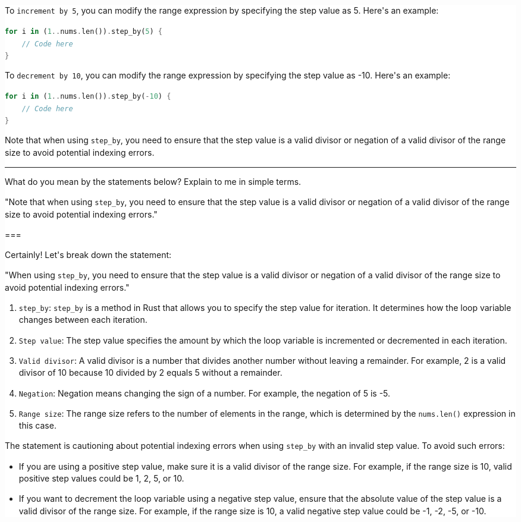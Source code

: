 To `increment by 5`, you can modify the range expression by specifying the step value as 5. Here's an example:

```rust
for i in (1..nums.len()).step_by(5) {
    // Code here
}
```

To `decrement by 10`, you can modify the range expression by specifying the step value as -10. Here's an example:

```rust
for i in (1..nums.len()).step_by(-10) {
    // Code here
}
```

Note that when using `step_by`, you need to ensure that the step value is a valid divisor or negation of a valid divisor of the range size to avoid potential indexing errors.


___



What do you mean by the statements below? Explain to me in simple terms.


"Note that when using `step_by`, you need to ensure that the step value is a valid divisor or negation of a valid divisor of the range size to avoid potential indexing errors."

===

Certainly! Let's break down the statement:

"When using `step_by`, you need to ensure that the step value is a valid divisor or negation of a valid divisor of the range size to avoid potential indexing errors."

1. `step_by`: `step_by` is a method in Rust that allows you to specify the step value for iteration. It determines how the loop variable changes between each iteration.

2. `Step value`: The step value specifies the amount by which the loop variable is incremented or decremented in each iteration.

3. `Valid divisor`: A valid divisor is a number that divides another number without leaving a remainder. For example, 2 is a valid divisor of 10 because 10 divided by 2 equals 5 without a remainder.

4. `Negation`: Negation means changing the sign of a number. For example, the negation of 5 is -5.

5. `Range size`: The range size refers to the number of elements in the range, which is determined by the `nums.len()` expression in this case.

The statement is cautioning about potential indexing errors when using `step_by` with an invalid step value. To avoid such errors:

- If you are using a positive step value, make sure it is a valid divisor of the range size. For example, if the range size is 10, valid positive step values could be 1, 2, 5, or 10.

- If you want to decrement the loop variable using a negative step value, ensure that the absolute value of the step value is a valid divisor of the range size. For example, if the range size is 10, a valid negative step value could be -1, -2, -5, or -10.
